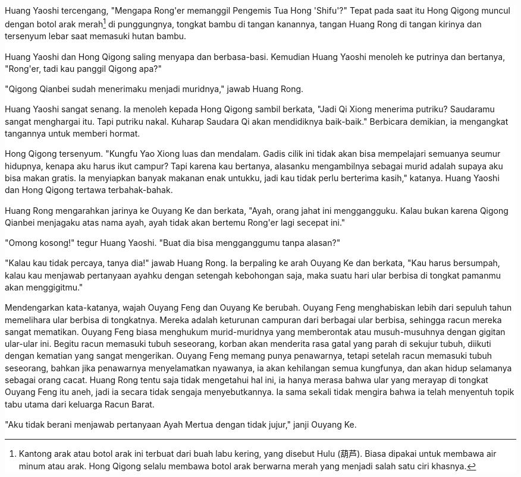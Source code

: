Huang Yaoshi tercengang, "Mengapa Rong'er memanggil Pengemis Tua Hong 'Shifu'?" Tepat pada saat itu Hong Qigong muncul 
dengan botol arak merah[^kantong-arak] di punggungnya, tongkat bambu di tangan kanannya, tangan Huang Rong di tangan kirinya dan tersenyum lebar saat memasuki hutan bambu.

[^kantong-arak]: Kantong arak atau botol arak ini terbuat dari buah labu kering, yang disebut Hulu (葫芦). Biasa dipakai untuk membawa air minum atau arak. Hong Qigong selalu membawa botol arak berwarna merah yang menjadi salah satu ciri khasnya.

Huang Yaoshi dan Hong Qigong saling menyapa dan berbasa-basi. Kemudian Huang Yaoshi menoleh ke putrinya dan bertanya, "Rong'er, tadi kau panggil Qigong apa?"

"Qigong Qianbei sudah menerimaku menjadi muridnya," jawab Huang Rong.

Huang Yaoshi sangat senang. Ia menoleh kepada Hong Qigong sambil berkata, "Jadi Qi Xiong menerima putriku? Saudaramu 
sangat menghargai itu. Tapi putriku nakal. Kuharap Saudara Qi akan mendidiknya baik-baik." Berbicara demikian, ia 
mengangkat tangannya untuk memberi hormat.

Hong Qigong tersenyum. "Kungfu Yao Xiong luas dan mendalam. Gadis cilik ini tidak akan bisa mempelajari semuanya 
seumur hidupnya, kenapa aku harus ikut campur? Tapi karena kau bertanya, alasanku mengambilnya sebagai murid adalah 
supaya aku bisa makan gratis. Ia menyiapkan banyak makanan enak untukku, jadi kau tidak perlu berterima kasih," 
katanya. Huang Yaoshi dan Hong Qigong tertawa terbahak-bahak.

Huang Rong mengarahkan jarinya ke Ouyang Ke dan berkata, "Ayah, orang jahat ini menggangguku. Kalau bukan karena 
Qigong Qianbei menjagaku atas nama ayah, ayah tidak akan bertemu Rong'er lagi secepat ini."

"Omong kosong!" tegur Huang Yaoshi. "Buat dia bisa mengganggumu tanpa alasan?"

"Kalau kau tidak percaya, tanya dia!" jawab Huang Rong. Ia berpaling ke arah Ouyang Ke dan berkata, "Kau harus 
bersumpah, kalau kau menjawab pertanyaan ayahku dengan setengah kebohongan saja, maka suatu hari ular berbisa di 
tongkat pamanmu akan menggigitmu."

Mendengarkan kata-katanya, wajah Ouyang Feng dan Ouyang Ke berubah. Ouyang Feng menghabiskan lebih dari sepuluh tahun 
memelihara ular berbisa di tongkatnya. Mereka adalah keturunan campuran dari berbagai ular berbisa, sehingga racun mereka 
sangat mematikan. Ouyang Feng biasa menghukum murid-muridnya yang memberontak atau musuh-musuhnya dengan gigitan ular-ular 
ini. Begitu racun memasuki tubuh seseorang, korban akan menderita rasa gatal yang parah di sekujur tubuh, diikuti dengan 
kematian yang sangat mengerikan. Ouyang Feng memang punya penawarnya, tetapi setelah racun memasuki tubuh seseorang, 
bahkan jika penawarnya menyelamatkan nyawanya, ia akan kehilangan semua kungfunya, dan akan hidup selamanya sebagai orang 
cacat. Huang Rong tentu saja tidak mengetahui hal ini, ia hanya merasa bahwa ular yang merayap di tongkat Ouyang Feng itu 
aneh, jadi ia secara tidak sengaja menyebutkannya. Ia sama sekali tidak mengira bahwa ia telah menyentuh topik tabu utama 
dari keluarga Racun Barat.

"Aku tidak berani menjawab pertanyaan Ayah Mertua dengan tidak jujur," janji Ouyang Ke.


[^jiu-cui-ting]: Jiu Cui Ting (旧翠亭) = Pondok Tua yang berwarna hijau batu giok.
[^puisi-1]: Tao hua ying li, fei shen jian (桃花影利,飞神剑). Arti literalnya adalah "Bayang-bayang Bunga Persik, Pedang Dewa Terbang"
[^puisi-2]: Bi hai chao sheng an yu xiao (碧海潮生按玉箫), artinya adalah "Gelombang laut biru yang berasal dari suara seruling giok". Di sini "Bi hai chao sheng" adalah nama lagu yang menjadi ciri khas Huang Yaoshi.
[^tie-ban-qiao]: Tie Ban Qiao (铁板桥) = Jembatan Besi.
[^hong-lao-gai]: Hong Laogai (洪老丐), Pengemis Tua Hong.
[^qian-jin]: Qian Jin (千金) bermakna 'Seribu Emas'. Maksudnya adalah 'Harta yang paling berharga' milik Huang Yaoshi, yaitu Huang Rong, putri tunggalnya. Ouyang Feng menggunakan istilah ini untuk menyanjung Huang Yaoshi.
[^mak-comblang]: Dalam tradisi masyarakat Tionghoa, setiap perkawinan dengan mutlak harus menghadirkan seorang 'mak comblang', alias _perantara_. Mak Comblang ini _bukan_ dari anggota keluarga. Tetapi dia bertindak atas nama salah satu anggota keluarga. Peranannya sudah dimulai pada saat meminang calon pengantin perempuan.
[^zhuangyuan]: Zhuang Yuan (狀元) adalah gelar atau jabatan yang diberikan kepada seorang penulis tesis yang keluar sebagai juara pertama di dalam ujian negara.
[^peribahasa-1]: Makna peribahasa tersebut (癞蛤蟆想吃天鹅肉), kurang lebih sama dengan 'Seperti pungguk merindukan bulan', [baca lebih lanjut](referensi-karakter.md#peribahasa-kodok).
[^xiao-ming]: Xiao Ming (小命). Istilah ini digunakan untuk mengatakan bahwa nyawa seseorang bernilai kecil.